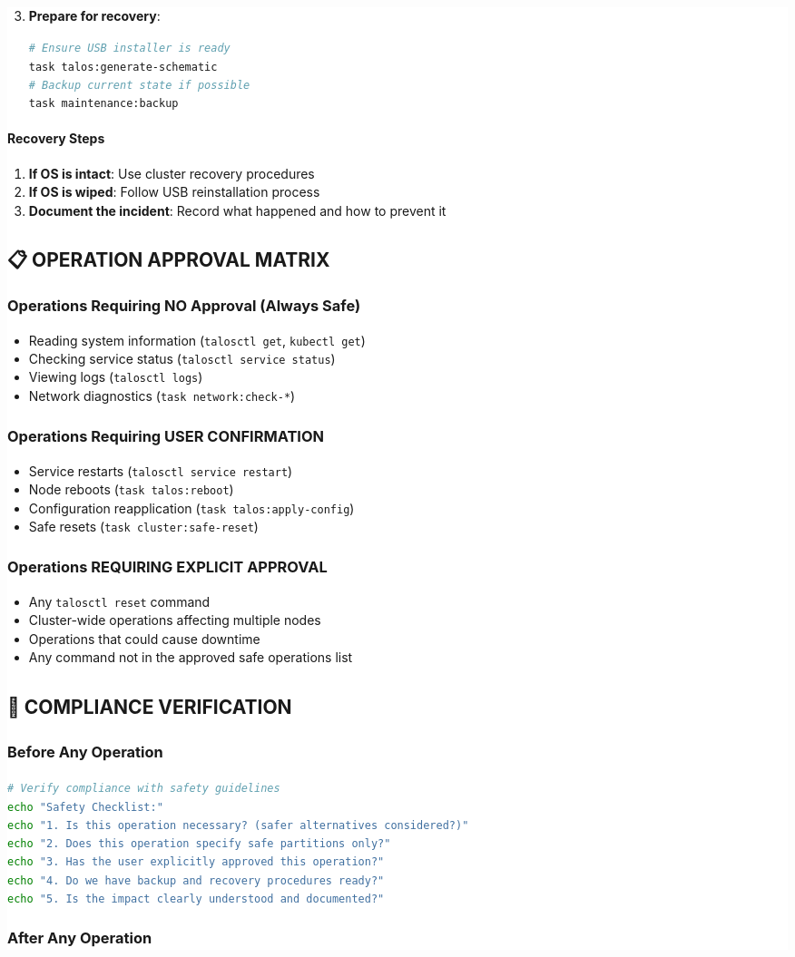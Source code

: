 3. **Prepare for recovery**:

   ```bash
   # Ensure USB installer is ready
   task talos:generate-schematic
   # Backup current state if possible
   task maintenance:backup
   ```

#### Recovery Steps

1. **If OS is intact**: Use cluster recovery procedures
2. **If OS is wiped**: Follow USB reinstallation process
3. **Document the incident**: Record what happened and how to prevent it

## 📋 OPERATION APPROVAL MATRIX

### Operations Requiring NO Approval (Always Safe)

- Reading system information (`talosctl get`, `kubectl get`)
- Checking service status (`talosctl service status`)
- Viewing logs (`talosctl logs`)
- Network diagnostics (`task network:check-*`)

### Operations Requiring USER CONFIRMATION

- Service restarts (`talosctl service restart`)
- Node reboots (`task talos:reboot`)
- Configuration reapplication (`task talos:apply-config`)
- Safe resets (`task cluster:safe-reset`)

### Operations REQUIRING EXPLICIT APPROVAL

- Any `talosctl reset` command
- Cluster-wide operations affecting multiple nodes
- Operations that could cause downtime
- Any command not in the approved safe operations list

## 🎯 COMPLIANCE VERIFICATION

### Before Any Operation

```bash
# Verify compliance with safety guidelines
echo "Safety Checklist:"
echo "1. Is this operation necessary? (safer alternatives considered?)"
echo "2. Does this operation specify safe partitions only?"
echo "3. Has the user explicitly approved this operation?"
echo "4. Do we have backup and recovery procedures ready?"
echo "5. Is the impact clearly understood and documented?"
```

### After Any Operation

